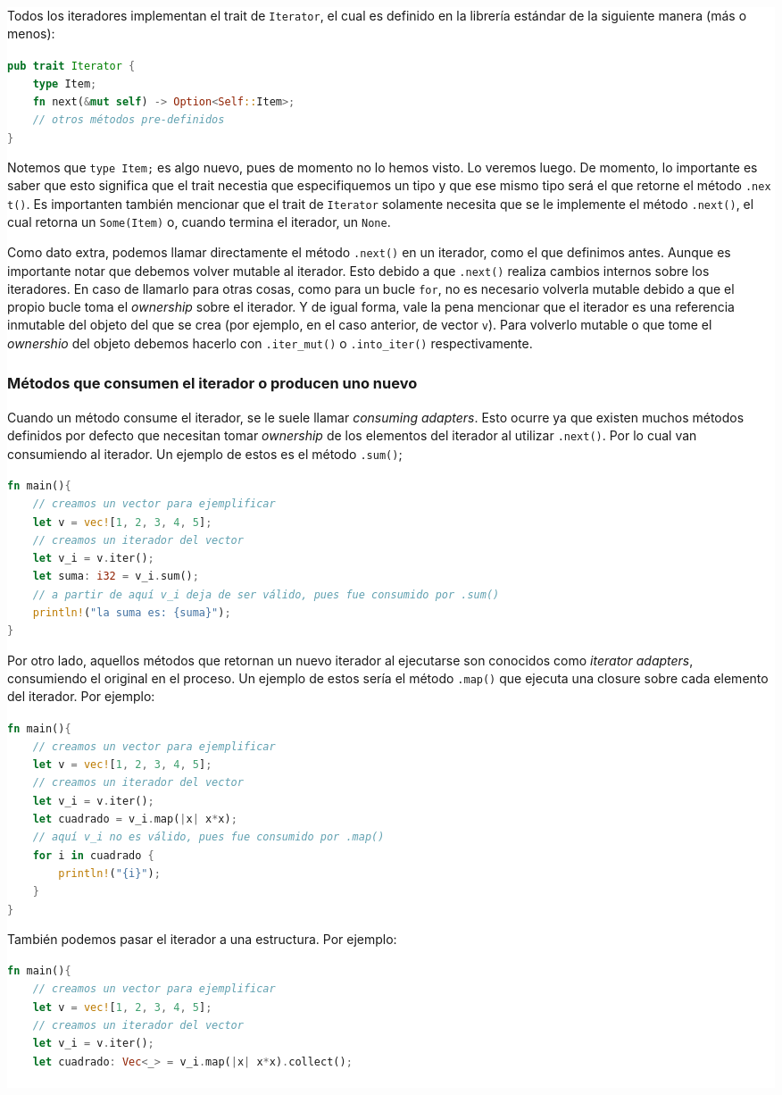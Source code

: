 Todos los iteradores implementan el trait de `Iterator`, el cual es definido en la librería estándar de la siguiente manera (más o menos):
```rust
pub trait Iterator {
    type Item;
    fn next(&mut self) -> Option<Self::Item>;
    // otros métodos pre-definidos
}
```
Notemos que `type Item;` es algo nuevo, pues de momento no lo hemos visto. Lo veremos luego. De momento, lo importante es saber que esto significa que el trait necestia que especifiquemos un tipo y que ese mismo tipo será el que retorne el método `.next()`. Es importanten también mencionar que el trait de `Iterator` solamente necesita que se le implemente el método `.next()`, el cual retorna un `Some(Item)` o, cuando termina el iterador, un `None`.

Como dato extra, podemos llamar directamente el método `.next()` en un iterador, como el que definimos antes. Aunque es importante notar que debemos volver mutable al iterador. Esto debido a que `.next()` realiza cambios internos sobre los iteradores. En caso de llamarlo para otras cosas, como para un bucle `for`, no es necesario volverla mutable debido a que el propio bucle toma el _ownership_ sobre el iterador. Y de igual forma, vale la pena mencionar que el iterador es una referencia inmutable del objeto del que se crea (por ejemplo, en el caso anterior, de vector `v`). Para volverlo mutable o que tome el _ownershio_ del objeto debemos hacerlo con `.iter_mut()` o `.into_iter()` respectivamente.

### Métodos que consumen el iterador o producen uno nuevo

Cuando un método consume el iterador, se le suele llamar _consuming adapters_. Esto ocurre ya que existen muchos métodos definidos por defecto que necesitan tomar _ownership_ de los elementos del iterador al utilizar `.next()`. Por lo cual van consumiendo al iterador. Un ejemplo de estos es el método `.sum()`;
```rust
fn main(){
    // creamos un vector para ejemplificar
    let v = vec![1, 2, 3, 4, 5];
    // creamos un iterador del vector
    let v_i = v.iter();
    let suma: i32 = v_i.sum();   
    // a partir de aquí v_i deja de ser válido, pues fue consumido por .sum()
    println!("la suma es: {suma}");
}
```
Por otro lado, aquellos métodos que retornan un nuevo iterador al ejecutarse son conocidos como _iterator adapters_, consumiendo el original en el proceso. Un ejemplo de estos sería el método `.map()` que ejecuta una closure sobre cada elemento del iterador. Por ejemplo:
```rust
fn main(){
    // creamos un vector para ejemplificar
    let v = vec![1, 2, 3, 4, 5];
    // creamos un iterador del vector
    let v_i = v.iter();
    let cuadrado = v_i.map(|x| x*x);   
    // aquí v_i no es válido, pues fue consumido por .map()
    for i in cuadrado {
        println!("{i}");
    }
}
```
También podemos pasar el iterador a una estructura. Por ejemplo:
```rust
fn main(){
    // creamos un vector para ejemplificar
    let v = vec![1, 2, 3, 4, 5];
    // creamos un iterador del vector
    let v_i = v.iter();
    let cuadrado: Vec<_> = v_i.map(|x| x*x).collect();   
    
```